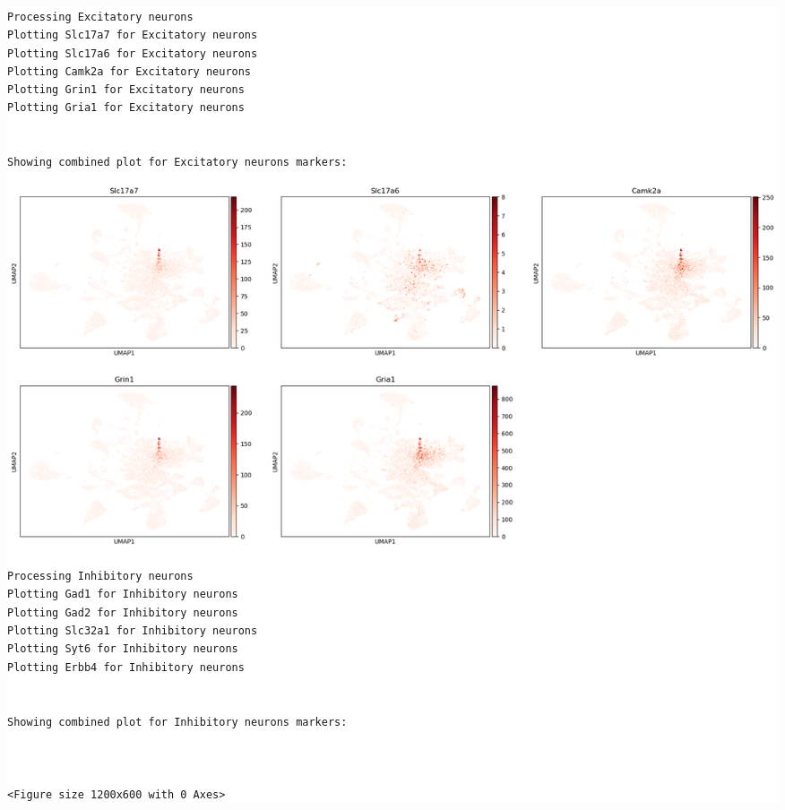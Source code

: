     Processing Excitatory neurons
    Plotting Slc17a7 for Excitatory neurons
    Plotting Slc17a6 for Excitatory neurons
    Plotting Camk2a for Excitatory neurons
    Plotting Grin1 for Excitatory neurons
    Plotting Gria1 for Excitatory neurons


    Showing combined plot for Excitatory neurons markers:



    
![png](Nestin_Mut_files/Nestin_Mut_11_2.png)
    


    Processing Inhibitory neurons
    Plotting Gad1 for Inhibitory neurons
    Plotting Gad2 for Inhibitory neurons
    Plotting Slc32a1 for Inhibitory neurons
    Plotting Syt6 for Inhibitory neurons
    Plotting Erbb4 for Inhibitory neurons


    Showing combined plot for Inhibitory neurons markers:



    <Figure size 1200x600 with 0 Axes>



    